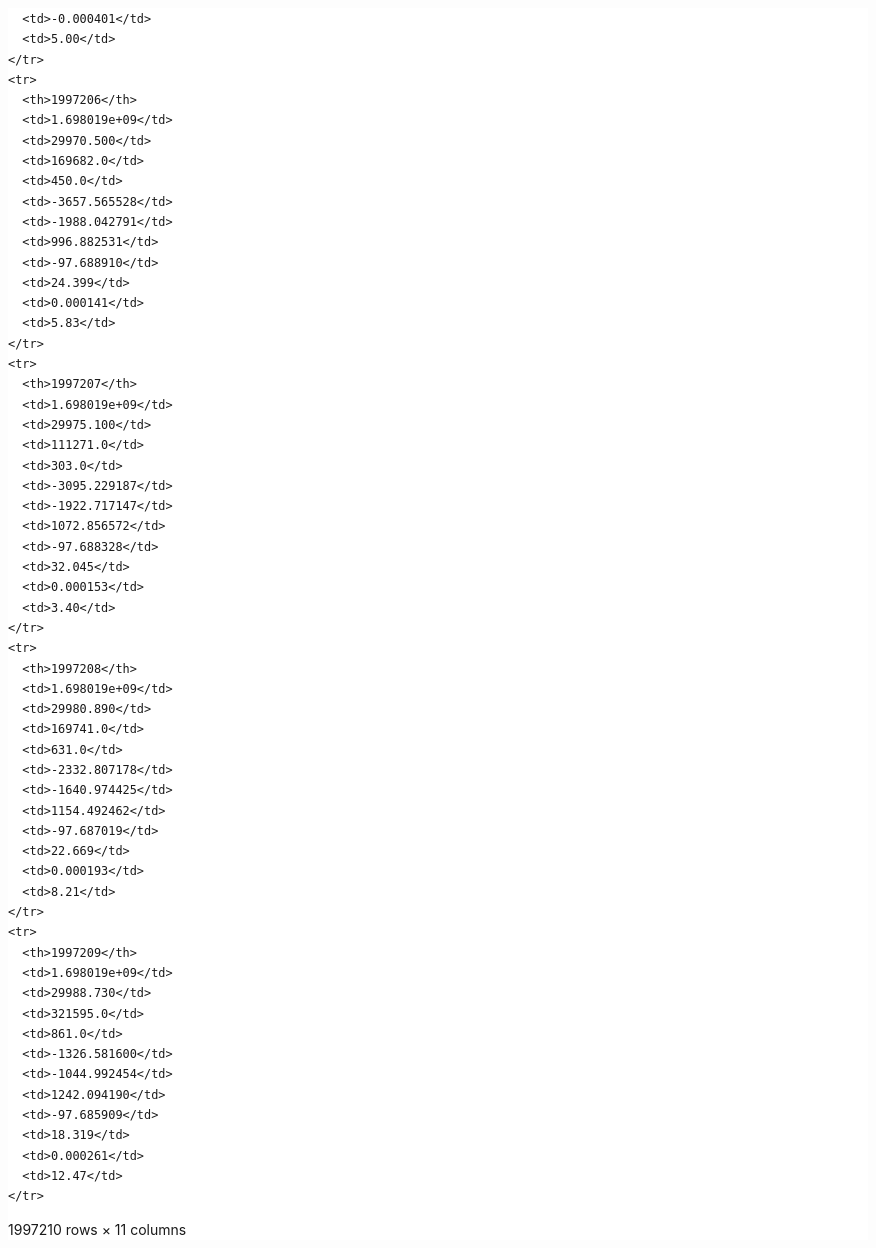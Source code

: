       <td>-0.000401</td>
      <td>5.00</td>
    </tr>
    <tr>
      <th>1997206</th>
      <td>1.698019e+09</td>
      <td>29970.500</td>
      <td>169682.0</td>
      <td>450.0</td>
      <td>-3657.565528</td>
      <td>-1988.042791</td>
      <td>996.882531</td>
      <td>-97.688910</td>
      <td>24.399</td>
      <td>0.000141</td>
      <td>5.83</td>
    </tr>
    <tr>
      <th>1997207</th>
      <td>1.698019e+09</td>
      <td>29975.100</td>
      <td>111271.0</td>
      <td>303.0</td>
      <td>-3095.229187</td>
      <td>-1922.717147</td>
      <td>1072.856572</td>
      <td>-97.688328</td>
      <td>32.045</td>
      <td>0.000153</td>
      <td>3.40</td>
    </tr>
    <tr>
      <th>1997208</th>
      <td>1.698019e+09</td>
      <td>29980.890</td>
      <td>169741.0</td>
      <td>631.0</td>
      <td>-2332.807178</td>
      <td>-1640.974425</td>
      <td>1154.492462</td>
      <td>-97.687019</td>
      <td>22.669</td>
      <td>0.000193</td>
      <td>8.21</td>
    </tr>
    <tr>
      <th>1997209</th>
      <td>1.698019e+09</td>
      <td>29988.730</td>
      <td>321595.0</td>
      <td>861.0</td>
      <td>-1326.581600</td>
      <td>-1044.992454</td>
      <td>1242.094190</td>
      <td>-97.685909</td>
      <td>18.319</td>
      <td>0.000261</td>
      <td>12.47</td>
    </tr>
  </tbody>
</table>
<p>1997210 rows × 11 columns</p>
</div>
